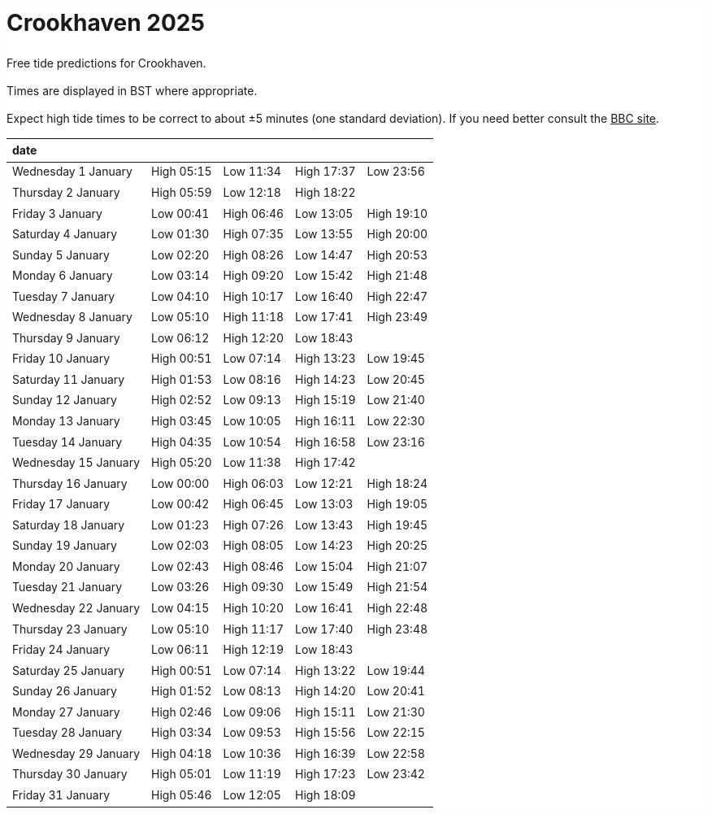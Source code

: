 # Crookhaven 2025
Free tide predictions for Crookhaven.

Times are displayed in BST where appropriate.

Expect high tide times to be correct to about ±5 minutes (one standard deviation).
If you need better consult the [BBC site](https://www.bbc.co.uk/weather/coast-and-sea/tide-tables).

| date |   |   |   |   |
|:-----|---|---|---|---|
| Wednesday 1 January | High 05:15 | Low 11:34 | High 17:37 | Low 23:56 | 
| Thursday 2 January | High 05:59 | Low 12:18 | High 18:22 |  | 
| Friday 3 January | Low 00:41 | High 06:46 | Low 13:05 | High 19:10 | 
| Saturday 4 January | Low 01:30 | High 07:35 | Low 13:55 | High 20:00 | 
| Sunday 5 January | Low 02:20 | High 08:26 | Low 14:47 | High 20:53 | 
| Monday 6 January | Low 03:14 | High 09:20 | Low 15:42 | High 21:48 | 
| Tuesday 7 January | Low 04:10 | High 10:17 | Low 16:40 | High 22:47 | 
| Wednesday 8 January | Low 05:10 | High 11:18 | Low 17:41 | High 23:49 | 
| Thursday 9 January | Low 06:12 | High 12:20 | Low 18:43 |  | 
| Friday 10 January | High 00:51 | Low 07:14 | High 13:23 | Low 19:45 | 
| Saturday 11 January | High 01:53 | Low 08:16 | High 14:23 | Low 20:45 | 
| Sunday 12 January | High 02:52 | Low 09:13 | High 15:19 | Low 21:40 | 
| Monday 13 January | High 03:45 | Low 10:05 | High 16:11 | Low 22:30 | 
| Tuesday 14 January | High 04:35 | Low 10:54 | High 16:58 | Low 23:16 | 
| Wednesday 15 January | High 05:20 | Low 11:38 | High 17:42 |  | 
| Thursday 16 January | Low 00:00 | High 06:03 | Low 12:21 | High 18:24 | 
| Friday 17 January | Low 00:42 | High 06:45 | Low 13:03 | High 19:05 | 
| Saturday 18 January | Low 01:23 | High 07:26 | Low 13:43 | High 19:45 | 
| Sunday 19 January | Low 02:03 | High 08:05 | Low 14:23 | High 20:25 | 
| Monday 20 January | Low 02:43 | High 08:46 | Low 15:04 | High 21:07 | 
| Tuesday 21 January | Low 03:26 | High 09:30 | Low 15:49 | High 21:54 | 
| Wednesday 22 January | Low 04:15 | High 10:20 | Low 16:41 | High 22:48 | 
| Thursday 23 January | Low 05:10 | High 11:17 | Low 17:40 | High 23:48 | 
| Friday 24 January | Low 06:11 | High 12:19 | Low 18:43 |  | 
| Saturday 25 January | High 00:51 | Low 07:14 | High 13:22 | Low 19:44 | 
| Sunday 26 January | High 01:52 | Low 08:13 | High 14:20 | Low 20:41 | 
| Monday 27 January | High 02:46 | Low 09:06 | High 15:11 | Low 21:30 | 
| Tuesday 28 January | High 03:34 | Low 09:53 | High 15:56 | Low 22:15 | 
| Wednesday 29 January | High 04:18 | Low 10:36 | High 16:39 | Low 22:58 | 
| Thursday 30 January | High 05:01 | Low 11:19 | High 17:23 | Low 23:42 | 
| Friday 31 January | High 05:46 | Low 12:05 | High 18:09 |  | 